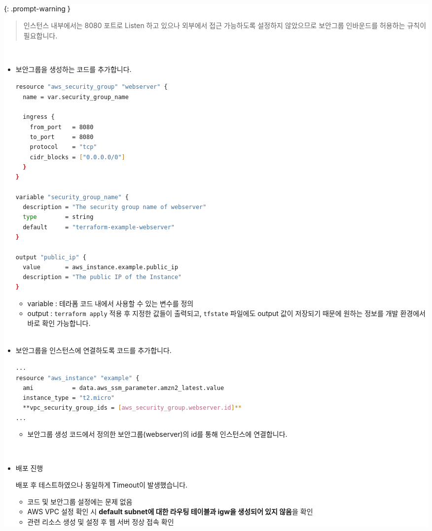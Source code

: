   {: .prompt-warning }

  > 인스턴스 내부에서는 8080 포트로 Listen 하고 있으나 외부에서 접근 가능하도록 설정하지 않았으므로 보안그룹 인바운드를 허용하는 규칙이 필요합니다.

<br>

- 보안그룹을 생성하는 코드를 추가합니다.

  ```bash
  resource "aws_security_group" "webserver" {
    name = var.security_group_name
  
    ingress {
      from_port   = 8080
      to_port     = 8080
      protocol    = "tcp"
      cidr_blocks = ["0.0.0.0/0"]
    }
  }
  
  variable "security_group_name" {
    description = "The security group name of webserver"
    type        = string
    default     = "terraform-example-webserver"
  }
  
  output "public_ip" {
    value       = aws_instance.example.public_ip
    description = "The public IP of the Instance"
  }
  ```

  - variable : 테라폼 코드 내에서 사용할 수 있는 변수를 정의
  - output : `terraform apply` 적용 후 지정한 값들이 출력되고, `tfstate` 파일에도 output 값이 저장되기 때문에 원하는 정보를 개발 환경에서 바로 확인 가능합니다.

  <br>

- 보안그룹을 인스턴스에 연결하도록 코드를 추가합니다.

  ```bash
  ...
  resource "aws_instance" "example" {
    ami           = data.aws_ssm_parameter.amzn2_latest.value
    instance_type = "t2.micro"
    **vpc_security_group_ids = [aws_security_group.webserver.id]**
  ...
  ```

  - 보안그룹 생성 코드에서 정의한 보안그룹(webserver)의 id를 통해 인스턴스에 연결합니다.

<br>

- 배포 진행

  배포 후 테스트하였으나 동일하게 Timeout이 발생했습니다.

  - 코드 및 보안그룹 설정에는 문제 없음
  - AWS VPC 설정 확인 시 **default subnet에 대한 라우팅 테이블과 igw을 생성되어 있지 않음**을 확인
  - 관련 리소스 생성 및 설정 후 웹 서버 정상 접속 확인
